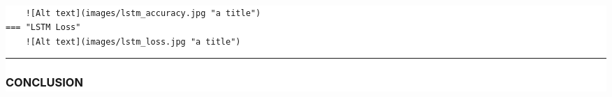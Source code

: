         ![Alt text](images/lstm_accuracy.jpg "a title")
    === "LSTM Loss"
        ![Alt text](images/lstm_loss.jpg "a title")

--- 

### CONCLUSION 
